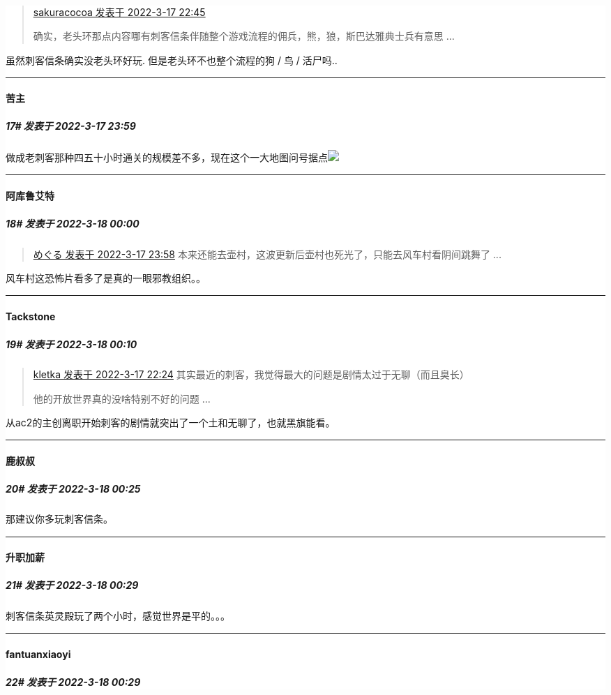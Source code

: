 <blockquote><a href="httphttps://bbs.saraba1st.com/2b/forum.php?mod=redirect&amp;goto=findpost&amp;pid=55085397&amp;ptid=2058510" target="_blank">sakuracocoa 发表于 2022-3-17 22:45</a>

确实，老头环那点内容哪有刺客信条伴随整个游戏流程的佣兵，熊，狼，斯巴达雅典士兵有意思 ...</blockquote>
虽然刺客信条确实没老头环好玩. 但是老头环不也整个流程的狗 / 鸟 / 活尸吗..

*****

####  苦主  
##### 17#       发表于 2022-3-17 23:59

做成老刺客那种四五十小时通关的规模差不多，现在这个一大地图问号据点<img src="https://static.saraba1st.com/image/smiley/face2017/067.png" referrerpolicy="no-referrer">

*****

####  阿库鲁艾特  
##### 18#       发表于 2022-3-18 00:00

<blockquote><a href="httphttps://bbs.saraba1st.com/2b/forum.php?mod=redirect&amp;goto=findpost&amp;pid=55086045&amp;ptid=2058510" target="_blank">めぐる 发表于 2022-3-17 23:58</a>
本来还能去壶村，这波更新后壶村也死光了，只能去风车村看阴间跳舞了 ...</blockquote>
风车村这恐怖片看多了是真的一眼邪教组织。。

*****

####  Tackstone  
##### 19#       发表于 2022-3-18 00:10

<blockquote><a href="httphttps://bbs.saraba1st.com/2b/forum.php?mod=redirect&amp;goto=findpost&amp;pid=55085139&amp;ptid=2058510" target="_blank">kletka 发表于 2022-3-17 22:24</a>
其实最近的刺客，我觉得最大的问题是剧情太过于无聊（而且臭长）

他的开放世界真的没啥特别不好的问题 ...</blockquote>
从ac2的主创离职开始刺客的剧情就突出了一个土和无聊了，也就黑旗能看。

*****

####  鹿叔叔  
##### 20#       发表于 2022-3-18 00:25

那建议你多玩刺客信条。

*****

####  升职加薪  
##### 21#       发表于 2022-3-18 00:29

刺客信条英灵殿玩了两个小时，感觉世界是平的。。。

*****

####  fantuanxiaoyi  
##### 22#       发表于 2022-3-18 00:29
